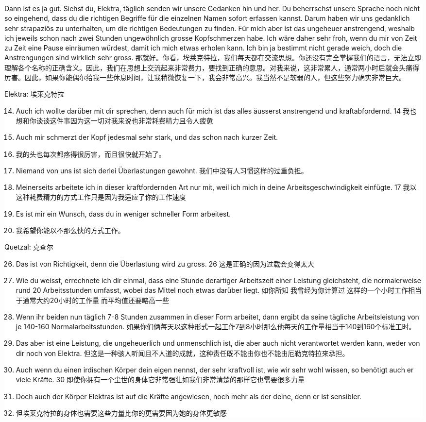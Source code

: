 Dann ist es ja gut. Siehst du, Elektra, täglich senden wir unsere Gedanken hin und her. Du beherrschst unsere Sprache noch nicht so eingehend, dass du die richtigen Begriffe für die einzelnen Namen sofort erfassen kannst. Darum haben wir uns gedanklich sehr strapaziös zu unterhalten, um die richtigen Bedeutungen zu finden. Für mich aber ist das ungeheuer anstrengend, weshalb ich jeweils schon nach zwei Stunden ungewöhnlich grosse Kopfschmerzen habe. Ich wäre daher sehr froh, wenn du mir von Zeit zu Zeit eine Pause einräumen würdest, damit ich mich etwas erholen kann. Ich bin ja bestimmt nicht gerade weich, doch die Anstrengungen sind wirklich sehr gross.
那就好。你看，埃莱克特拉，我们每天都在交流思想。你还没有完全掌握我们的语言，无法立即理解各个名称的正确含义。因此，我们在思想上交流起来非常费力，要找到正确的意思。对我来说，这非常累人，通常两小时后就会头痛得厉害。因此，如果你能偶尔给我一些休息时间，让我稍微恢复一下，我会非常高兴。我当然不是软弱的人，但这些努力确实非常巨大。

Elektra:
埃莱克特拉

14. Auch ich wollte darüber mit dir sprechen, denn auch für mich ist das alles äusserst anstrengend und kraftabfordernd.
14 我也想和你谈谈这件事因为这一切对我来说也非常耗费精力且令人疲惫

15. Auch mir schmerzt der Kopf jedesmal sehr stark, und das schon nach kurzer Zeit.
15. 我的头也每次都疼得很厉害，而且很快就开始了。

16. Niemand von uns ist sich derlei Überlastungen gewohnt.
我们中没有人习惯这样的过重负担。

17. Meinerseits arbeitete ich in dieser kraftfordernden Art nur mit, weil ich mich in deine Arbeitsgeschwindigkeit einfügte.
17 我以这种耗费精力的方式工作只是因为我适应了你的工作速度

18. Es ist mir ein Wunsch, dass du in weniger schneller Form arbeitest.
18. 我希望你能以不那么快的方式工作。

Quetzal:
克查尔

26. Das ist von Richtigkeit, denn die Überlastung wird zu gross.
26 这是正确的因为过载会变得太大

27. Wie du weisst, errechnete ich dir einmal, dass eine Stunde derartiger Arbeitszeit einer Leistung gleichsteht, die normalerweise rund 20 Arbeitsstunden umfasst, wobei das Mittel noch etwas darüber liegt.
如你所知 我曾经为你计算过 这样的一个小时工作相当于通常大约20小时的工作量 而平均值还要略高一些

28. Wenn ihr beiden nun täglich 7-8 Stunden zusammen in dieser Form arbeitet, dann ergibt da seine tägliche Arbeitsleistung von je 140-160 Normalarbeitsstunden.
如果你们俩每天以这种形式一起工作7到8小时那么他每天的工作量相当于140到160个标准工时。

29. Das aber ist eine Leistung, die ungeheuerlich und unmenschlich ist, die aber auch nicht verantwortet werden kann, weder von dir noch von Elektra.
但这是一种骇人听闻且不人道的成就，这种责任既不能由你也不能由厄勒克特拉来承担。

30. Auch wenn du einen irdischen Körper dein eigen nennst, der sehr kraftvoll ist, wie wir sehr wohl wissen, so benötigt auch er viele Kräfte.
30 即使你拥有一个尘世的身体它非常强壮如我们非常清楚的那样它也需要很多力量

31. Doch auch der Körper Elektras ist auf die Kräfte angewiesen, noch mehr als der deine, denn er ist sensibler.
31. 但埃莱克特拉的身体也需要这些力量比你的更需要因为她的身体更敏感
